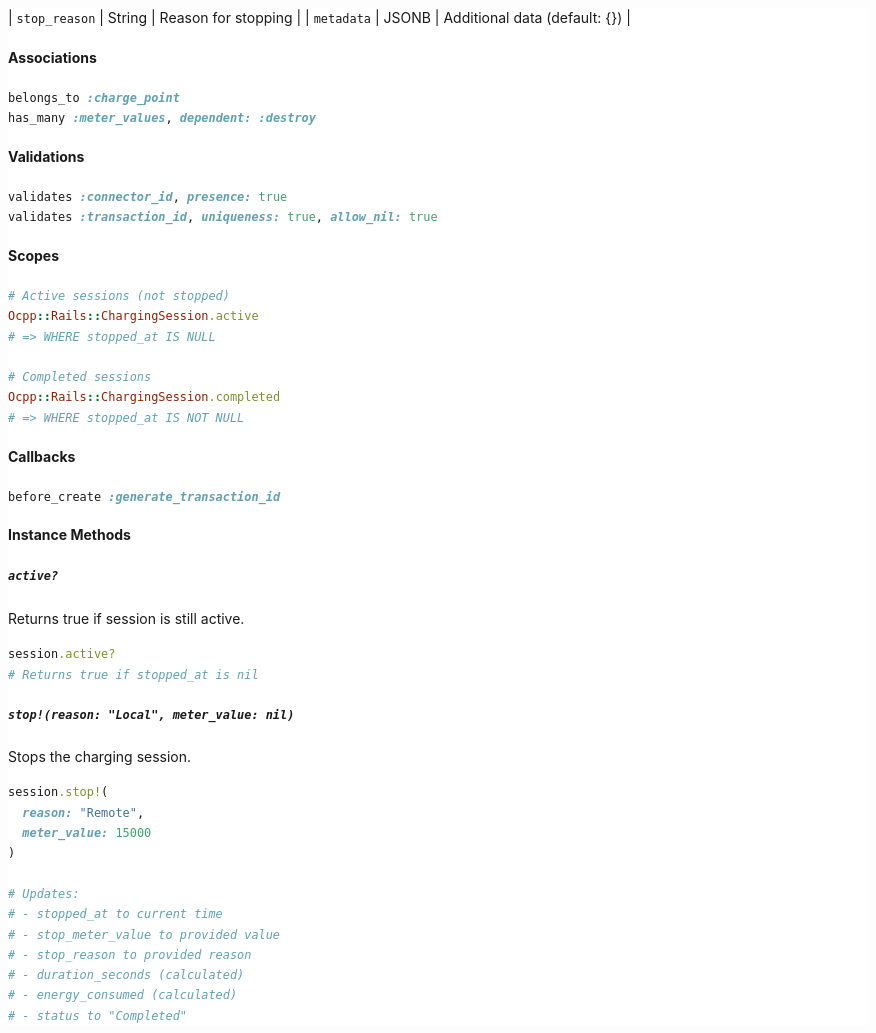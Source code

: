 | `stop_reason` | String | Reason for stopping |
| `metadata` | JSONB | Additional data (default: {}) |

#### Associations

```ruby
belongs_to :charge_point
has_many :meter_values, dependent: :destroy
```

#### Validations

```ruby
validates :connector_id, presence: true
validates :transaction_id, uniqueness: true, allow_nil: true
```

#### Scopes

```ruby
# Active sessions (not stopped)
Ocpp::Rails::ChargingSession.active
# => WHERE stopped_at IS NULL

# Completed sessions
Ocpp::Rails::ChargingSession.completed
# => WHERE stopped_at IS NOT NULL
```

#### Callbacks

```ruby
before_create :generate_transaction_id
```

#### Instance Methods

##### `active?`

Returns true if session is still active.

```ruby
session.active?
# Returns true if stopped_at is nil
```

##### `stop!(reason: "Local", meter_value: nil)`

Stops the charging session.

```ruby
session.stop!(
  reason: "Remote",
  meter_value: 15000
)

# Updates:
# - stopped_at to current time
# - stop_meter_value to provided value
# - stop_reason to provided reason
# - duration_seconds (calculated)
# - energy_consumed (calculated)
# - status to "Completed"
```
